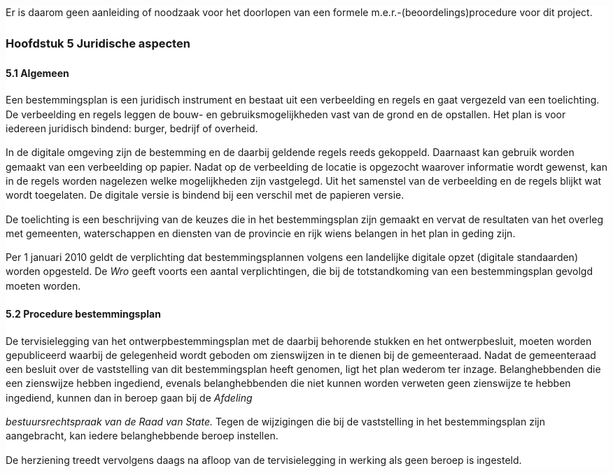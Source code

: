 Er is daarom geen aanleiding of noodzaak voor het doorlopen van een formele m.e.r.\-(beoordelings)procedure voor dit project.

### Hoofdstuk 5 Juridische aspecten

#### 5\.1 Algemeen

Een bestemmingsplan is een juridisch instrument en bestaat uit een verbeelding en regels en gaat vergezeld van een toelichting. De verbeelding en regels leggen de bouw\- en gebruiksmogelijkheden vast van de grond en de opstallen. Het plan is voor iedereen juridisch bindend: burger, bedrijf of overheid.

In de digitale omgeving zijn de bestemming en de daarbij geldende regels reeds gekoppeld. Daarnaast kan gebruik worden gemaakt van een verbeelding op papier. Nadat op de verbeelding de locatie is opgezocht waarover informatie wordt gewenst, kan in de regels worden nagelezen welke mogelijkheden zijn vastgelegd. Uit het samenstel van de verbeelding en de regels blijkt wat wordt toegelaten. De digitale versie is bindend bij een verschil met de papieren versie.

De toelichting is een beschrijving van de keuzes die in het bestemmingsplan zijn gemaakt en vervat de resultaten van het overleg met gemeenten, waterschappen en diensten van de provincie en rijk wiens belangen in het plan in geding zijn.

Per 1 januari 2010 geldt de verplichting dat bestemmingsplannen volgens een landelijke digitale opzet (digitale standaarden) worden opgesteld. De *Wro* geeft voorts een aantal verplichtingen, die bij de totstandkoming van een bestemmingsplan gevolgd moeten worden.

#### 5\.2 Procedure bestemmingsplan

De tervisielegging van het ontwerpbestemmingsplan met de daarbij behorende stukken en het ontwerpbesluit, moeten worden gepubliceerd waarbij de gelegenheid wordt geboden om zienswijzen in te dienen bij de gemeenteraad. Nadat de gemeenteraad een besluit over de vaststelling van dit bestemmingsplan heeft genomen, ligt het plan wederom ter inzage. Belanghebbenden die een zienswijze hebben ingediend, evenals belanghebbenden die niet kunnen worden verweten geen zienswijze te hebben ingediend, kunnen dan in beroep gaan bij de *Afdeling*

*bestuursrechtspraak van de Raad van State.* Tegen de wijzigingen die bij de vaststelling in het bestemmingsplan zijn aangebracht, kan iedere belanghebbende beroep instellen.

De herziening treedt vervolgens daags na afloop van de tervisielegging in werking als geen beroep is ingesteld.

